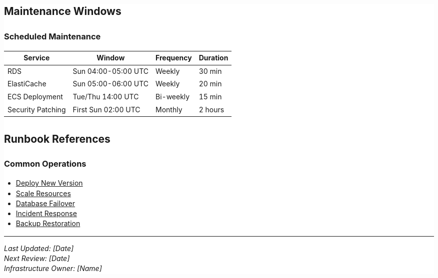 ## Maintenance Windows

### Scheduled Maintenance
| Service | Window | Frequency | Duration |
|---------|--------|-----------|----------|
| RDS | Sun 04:00-05:00 UTC | Weekly | 30 min |
| ElastiCache | Sun 05:00-06:00 UTC | Weekly | 20 min |
| ECS Deployment | Tue/Thu 14:00 UTC | Bi-weekly | 15 min |
| Security Patching | First Sun 02:00 UTC | Monthly | 2 hours |

## Runbook References

### Common Operations
- [Deploy New Version](./runbooks/deploy.md)
- [Scale Resources](./runbooks/scaling.md)
- [Database Failover](./runbooks/db-failover.md)
- [Incident Response](./runbooks/incident.md)
- [Backup Restoration](./runbooks/restore.md)

---
*Last Updated: [Date]*  
*Next Review: [Date]*  
*Infrastructure Owner: [Name]*